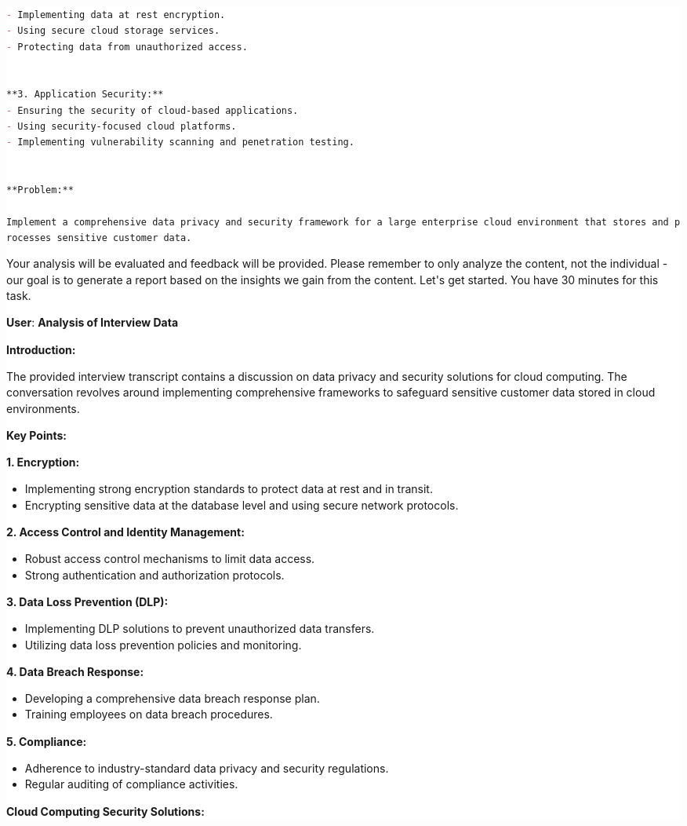  ```md
- Implementing data at rest encryption.
- Using secure cloud storage services.
- Protecting data from unauthorized access.


**3. Application Security:**
- Ensuring the security of cloud-based applications.
- Using security-focused cloud platforms.
- Implementing vulnerability scanning and penetration testing.


**Problem:**

Implement a comprehensive data privacy and security framework for a large enterprise cloud environment that stores and processes sensitive customer data. 
``` 


 Your analysis will be evaluated and feedback will be provided. Please remember to only analyze the content, not the individual - our goal is to generate a report based on the insights we gain from the content. Let's get started. You have 30 minutes for this task.

**User**: **Analysis of Interview Data**

**Introduction:**

The provided interview transcript contains a discussion on data privacy and security solutions for cloud computing. The conversation revolves around implementing comprehensive frameworks to safeguard sensitive customer data stored in cloud environments.

**Key Points:**

**1. Encryption:**

* Implementing strong encryption standards to protect data at rest and in transit.
* Encrypting sensitive data at the database level and using secure network protocols.

**2. Access Control and Identity Management:**

* Robust access control mechanisms to limit data access.
* Strong authentication and authorization protocols.

**3. Data Loss Prevention (DLP):**

* Implementing DLP solutions to prevent unauthorized data transfers.
* Utilizing data loss prevention policies and monitoring.

**4. Data Breach Response:**

* Developing a comprehensive data breach response plan.
* Training employees on data breach procedures.

**5. Compliance:**

* Adherence to industry-standard data privacy and security regulations.
* Regular auditing of compliance activities.

**Cloud Computing Security Solutions:**
